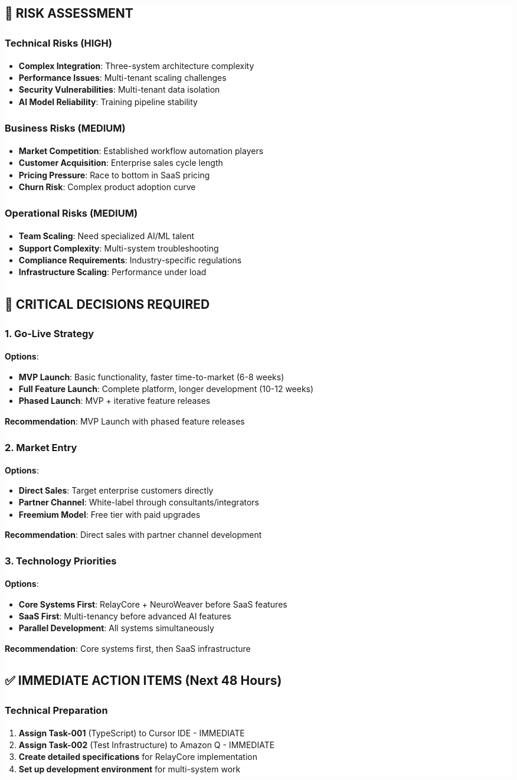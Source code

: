 ## 🎯 **RISK ASSESSMENT**

### **Technical Risks (HIGH)**
- **Complex Integration**: Three-system architecture complexity
- **Performance Issues**: Multi-tenant scaling challenges
- **Security Vulnerabilities**: Multi-tenant data isolation
- **AI Model Reliability**: Training pipeline stability

### **Business Risks (MEDIUM)**
- **Market Competition**: Established workflow automation players
- **Customer Acquisition**: Enterprise sales cycle length
- **Pricing Pressure**: Race to bottom in SaaS pricing
- **Churn Risk**: Complex product adoption curve

### **Operational Risks (MEDIUM)**
- **Team Scaling**: Need specialized AI/ML talent
- **Support Complexity**: Multi-system troubleshooting
- **Compliance Requirements**: Industry-specific regulations
- **Infrastructure Scaling**: Performance under load

## 🚨 **CRITICAL DECISIONS REQUIRED**

### **1. Go-Live Strategy**
**Options**:
- **MVP Launch**: Basic functionality, faster time-to-market (6-8 weeks)
- **Full Feature Launch**: Complete platform, longer development (10-12 weeks)
- **Phased Launch**: MVP + iterative feature releases

**Recommendation**: MVP Launch with phased feature releases

### **2. Market Entry**
**Options**:
- **Direct Sales**: Target enterprise customers directly
- **Partner Channel**: White-label through consultants/integrators
- **Freemium Model**: Free tier with paid upgrades

**Recommendation**: Direct sales with partner channel development

### **3. Technology Priorities**
**Options**:
- **Core Systems First**: RelayCore + NeuroWeaver before SaaS features
- **SaaS First**: Multi-tenancy before advanced AI features
- **Parallel Development**: All systems simultaneously

**Recommendation**: Core systems first, then SaaS infrastructure

## ✅ **IMMEDIATE ACTION ITEMS (Next 48 Hours)**

### **Technical Preparation**
1. **Assign Task-001** (TypeScript) to Cursor IDE - IMMEDIATE
2. **Assign Task-002** (Test Infrastructure) to Amazon Q - IMMEDIATE
3. **Create detailed specifications** for RelayCore implementation
4. **Set up development environment** for multi-system work
